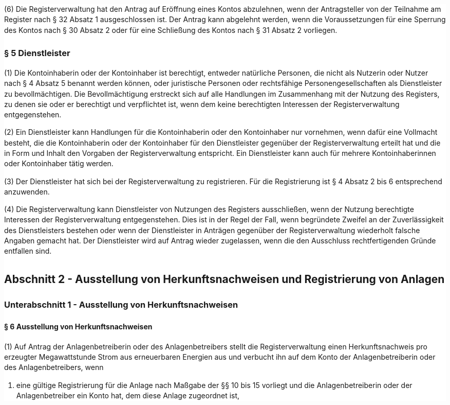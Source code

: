 (6) Die Registerverwaltung hat den Antrag auf Eröffnung eines Kontos
abzulehnen, wenn der Antragsteller von der Teilnahme am Register nach
§ 32 Absatz 1 ausgeschlossen ist. Der Antrag kann abgelehnt werden,
wenn die Voraussetzungen für eine Sperrung des Kontos nach § 30 Absatz
2 oder für eine Schließung des Kontos nach § 31 Absatz 2 vorliegen.

### § 5 Dienstleister

(1) Die Kontoinhaberin oder der Kontoinhaber ist berechtigt, entweder
natürliche Personen, die nicht als Nutzerin oder Nutzer nach § 4
Absatz 5 benannt werden können, oder juristische Personen oder
rechtsfähige Personengesellschaften als Dienstleister zu
bevollmächtigen. Die Bevollmächtigung erstreckt sich auf alle
Handlungen im Zusammenhang mit der Nutzung des Registers, zu denen sie
oder er berechtigt und verpflichtet ist, wenn dem keine berechtigten
Interessen der Registerverwaltung entgegenstehen.

(2) Ein Dienstleister kann Handlungen für die Kontoinhaberin oder den
Kontoinhaber nur vornehmen, wenn dafür eine Vollmacht besteht, die die
Kontoinhaberin oder der Kontoinhaber für den Dienstleister gegenüber
der Registerverwaltung erteilt hat und die in Form und Inhalt den
Vorgaben der Registerverwaltung entspricht. Ein Dienstleister kann
auch für mehrere Kontoinhaberinnen oder Kontoinhaber tätig werden.

(3) Der Dienstleister hat sich bei der Registerverwaltung zu
registrieren. Für die Registrierung ist § 4 Absatz 2 bis 6
entsprechend anzuwenden.

(4) Die Registerverwaltung kann Dienstleister von Nutzungen des
Registers ausschließen, wenn der Nutzung berechtigte Interessen der
Registerverwaltung entgegenstehen. Dies ist in der Regel der Fall,
wenn begründete Zweifel an der Zuverlässigkeit des Dienstleisters
bestehen oder wenn der Dienstleister in Anträgen gegenüber der
Registerverwaltung wiederholt falsche Angaben gemacht hat. Der
Dienstleister wird auf Antrag wieder zugelassen, wenn die den
Ausschluss rechtfertigenden Gründe entfallen sind.

## Abschnitt 2 - Ausstellung von Herkunftsnachweisen und Registrierung von Anlagen

### Unterabschnitt 1 - Ausstellung von Herkunftsnachweisen

#### § 6 Ausstellung von Herkunftsnachweisen

(1) Auf Antrag der Anlagenbetreiberin oder des Anlagenbetreibers
stellt die Registerverwaltung einen Herkunftsnachweis pro erzeugter
Megawattstunde Strom aus erneuerbaren Energien aus und verbucht ihn
auf dem Konto der Anlagenbetreiberin oder des Anlagenbetreibers, wenn

1.  eine gültige Registrierung für die Anlage nach Maßgabe der §§ 10 bis
    15 vorliegt und die Anlagenbetreiberin oder der Anlagenbetreiber ein
    Konto hat, dem diese Anlage zugeordnet ist,
